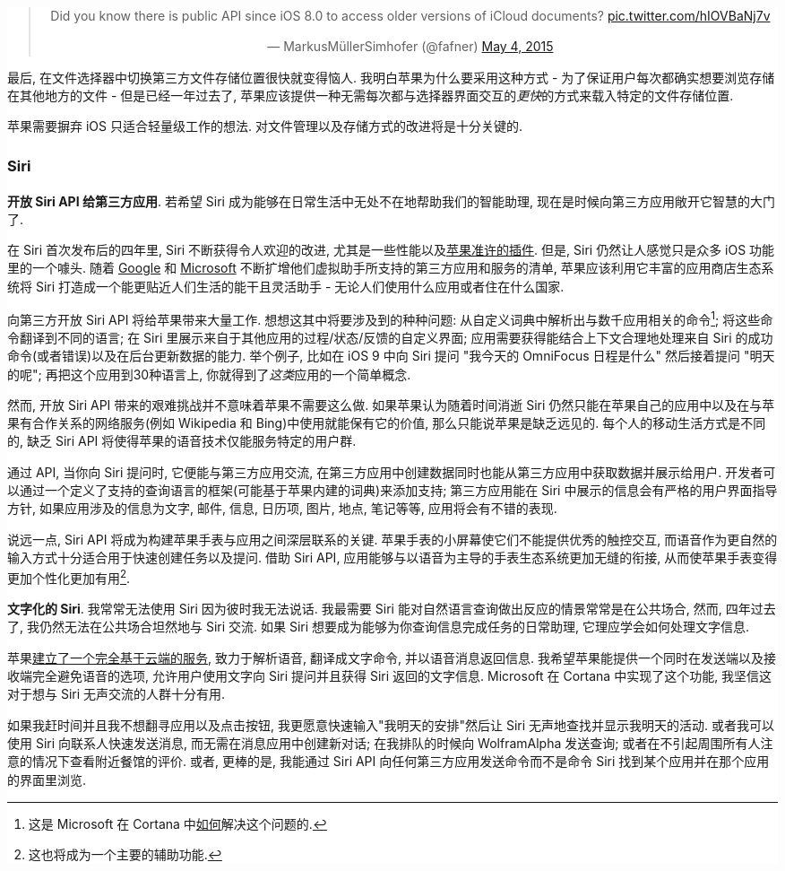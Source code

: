 <blockquote class="twitter-tweet" align="center" width="550"><p lang="en" dir="ltr">Did you know there is public API since iOS 8.0 to access older versions of iCloud documents? <a href="http://t.co/hIOVBaNj7v">pic.twitter.com/hIOVBaNj7v</a></p>
<p>&mdash; MarkusM&uuml;llerSimhofer (@fafner) <a href="https://twitter.com/fafner/status/595262204800282624">May 4, 2015</a></p></blockquote>
<p><script async src="//platform.twitter.com/widgets.js" charset="utf-8"></script></p>

最后, 在文件选择器中切换第三方文件存储位置很快就变得恼人.
我明白苹果为什么要采用这种方式 - 为了保证用户每次都确实想要浏览存储在其他地方的文件 - 但是已经一年过去了, 苹果应该提供一种无需每次都与选择器界面交互的*更快*的方式来载入特定的文件存储位置.

苹果需要摒弃 iOS 只适合轻量级工作的想法.
对文件管理以及存储方式的改进将是十分关键的.

### Siri

**开放 Siri API 给第三方应用**.
若希望 Siri 成为能够在日常生活中无处不在地帮助我们的智能助理, 现在是时候向第三方应用敞开它智慧的大门了.

在 Siri 首次发布后的四年里, Siri 不断获得令人欢迎的改进, 尤其是一些性能以及[苹果准许的插件](https://www.apple.com/ios/siri/).
但是, Siri 仍然让人感觉只是众多 iOS 功能里的一个噱头.
随着 [Google](http://insidesearch.blogspot.it/2015/04/new-in-google-app-more-now-cards-from.html) 和 [Microsoft](http://blogs.windows.com/bloggingwindows/2015/04/30/cortana-makes-friends-with-your-favorite-apps/) 不断扩增他们虚拟助手所支持的第三方应用和服务的清单, 苹果应该利用它丰富的应用商店生态系统将 Siri 打造成一个能更贴近人们生活的能干且灵活助手 - 无论人们使用什么应用或者住在什么国家.

向第三方开放 Siri API 将给苹果带来大量工作.
想想这其中将要涉及到的种种问题: 从自定义词典中解析出与数千应用相关的命令[^5]; 将这些命令翻译到不同的语言; 在 Siri 里展示来自于其他应用的过程/状态/反馈的自定义界面; 应用需要获得能结合上下文合理地处理来自 Siri 的成功命令(或者错误)以及在后台更新数据的能力.
举个例子, 比如在 iOS 9 中向 Siri 提问 "我今天的 OmniFocus 日程是什么" 然后接着提问 "明天的呢";
再把这个应用到30种语言上, 你就得到了*这类*应用的一个简单概念.

然而, 开放 Siri API 带来的艰难挑战并不意味着苹果不需要这么做.
如果苹果认为随着时间消逝 Siri 仍然只能在苹果自己的应用中以及在与苹果有合作关系的网络服务(例如 Wikipedia 和 Bing)中使用就能保有它的价值, 那么只能说苹果是缺乏远见的.
每个人的移动生活方式是不同的, 缺乏 Siri API 将使得苹果的语音技术仅能服务特定的用户群.

通过 API, 当你向 Siri 提问时, 它便能与第三方应用交流, 在第三方应用中创建数据同时也能从第三方应用中获取数据并展示给用户.
开发者可以通过一个定义了支持的查询语言的框架(可能基于苹果内建的词典)来添加支持;
第三方应用能在 Siri 中展示的信息会有严格的用户界面指导方针, 如果应用涉及的信息为文字, 邮件, 信息, 日历项, 图片, 地点, 笔记等等, 应用将会有不错的表现.

说远一点, Siri API 将成为构建苹果手表与应用之间深层联系的关键.
苹果手表的小屏幕使它们不能提供优秀的触控交互, 而语音作为更自然的输入方式十分适合用于快速创建任务以及提问.
借助 Siri API, 应用能够与以语音为主导的手表生态系统更加无缝的衔接, 从而使苹果手表变得更加个性化更加有用[^6].

**文字化的 Siri**.
我常常无法使用 Siri 因为彼时我无法说话.
我最需要 Siri 能对自然语言查询做出反应的情景常常是在公共场合, 然而, 四年过去了, 我仍然无法在公共场合坦然地与 Siri 交流.
如果 Siri 想要成为能够为你查询信息完成任务的日常助理, 它理应学会如何处理文字信息.

苹果[建立了一个完全基于云端的服务](https://mesosphere.com/blog/2015/04/23/apple-details-j-a-r-v-i-s-the-mesos-framework-that-runs-siri/), 致力于解析语音, 翻译成文字命令, 并以语音消息返回信息.
我希望苹果能提供一个同时在发送端以及接收端完全避免语音的选项, 允许用户使用文字向 Siri 提问并且获得 Siri 返回的文字信息.
Microsoft 在 Cortana 中实现了这个功能, 我坚信这对于想与 Siri 无声交流的人群十分有用.

如果我赶时间并且我不想翻寻应用以及点击按钮, 我更愿意快速输入"我明天的安排"然后让 Siri 无声地查找并显示我明天的活动.
或者我可以使用 Siri 向联系人快速发送消息, 而无需在消息应用中创建新对话;
在我排队的时候向 WolframAlpha 发送查询; 或者在不引起周围所有人注意的情况下查看附近餐馆的评价.
或者, 更棒的是, 我能通过 Siri API 向任何第三方应用发送命令而不是命令 Siri 找到某个应用并在那个应用的界面里浏览.


[^1]: 现在当我不得不使用 OS X 的时候我总觉得怪怪的.
[^2]: 苹果已经在今年三月的发布会上[用了](http://www.macstories.net/news/apple-watch-at-the-spring-forward-keynote-our-complete-overview/)"Spring Forward"的广告语.
[^3]: 也许添加键盘切换器的弹出窗口就已经足够了, 最后开发者总会达成一致把切换器放在同一个地方, 使用同样的图标.
[^4]: 你可以在设置中查看以及管理存储.
[^5]: 这是 Microsoft 在 Cortana 中[如何](https://msdn.microsoft.com/en-us/library/windows/apps/xaml/dn997786.aspx)解决这个问题的.
[^6]: 这也将成为一个主要的辅助功能.
[^7]: 我在播客 Connected [最近这一集](http://www.relay.fm/connected/36)中讨论过我使用音乐串流服务的体验.
[^8]: 将"Safari 下载器"想象成 iOS 应用的一个操作扩展也很有意思.
[^9]: 可以称其为邮件套件(MailKit).
[^10]: 那会被认为是 [Sherlocking](http://5by5.tv/prompt/55) 的另一种形式吗?
[^11]: 在使用中, 我一直希望苹果能允许使用外部键盘在通知的快速回复中打字, 目前这个操作还未被支持.
[^12]: 如果苹果担忧的是图片会带来更高的蜂窝数据消耗, 那至少应该让 iMessage 能够获取推特或者网页的标题和梗概 - 仅仅是一些文字仍能为对话增加实用的上下文, 不要只使用一些蓝色的超链接.
[^13]: 一些第三方应用比如 Twitter 在这方面做得很对, 不管后台多媒体播放器放的是什么, 当观看一个源生视频或者 Vine 视频时也不暂停后台播放器. 这也是[我喜欢官方 Twitter 应用](http://www.macstories.net/stories/twitter-clients-in-2014/)的原因之一.
[^14]: 操作扩展, 自定义键盘, 插件, iCloud Drive, Beats. 永远不要对苹果说不.